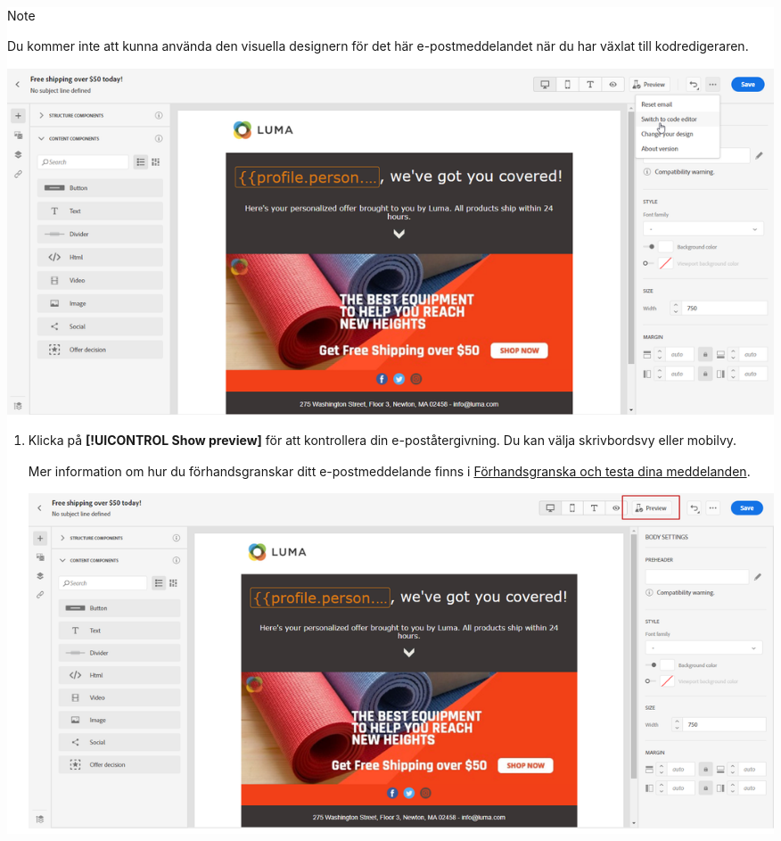    >[!NOTE]
   >
   >Du kommer inte att kunna använda den visuella designern för det här e-postmeddelandet när du har växlat till kodredigeraren.

   ![](assets/email_designer_26.png)

1. Klicka på **[!UICONTROL Show preview]** för att kontrollera din e-poståtergivning. Du kan välja skrivbordsvy eller mobilvy.

   Mer information om hur du förhandsgranskar ditt e-postmeddelande finns i [Förhandsgranska och testa dina meddelanden](preview.md).

   ![](assets/email_designer_8.png)
